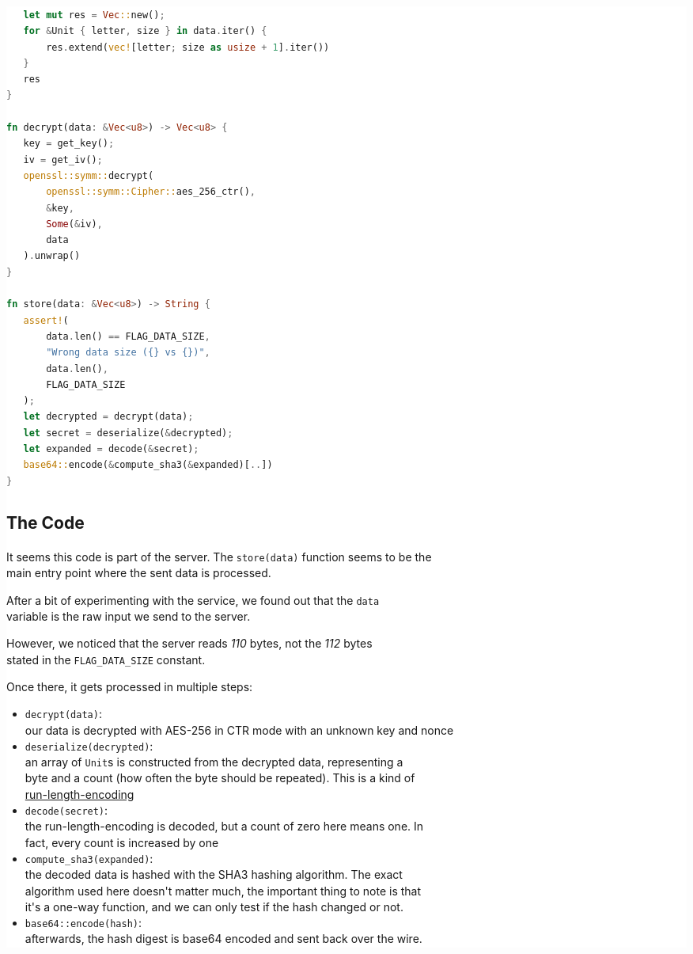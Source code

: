```rust  
   let mut res = Vec::new();  
   for &Unit { letter, size } in data.iter() {  
       res.extend(vec![letter; size as usize + 1].iter())  
   }  
   res  
}

fn decrypt(data: &Vec<u8>) -> Vec<u8> {  
   key = get_key();  
   iv = get_iv();  
   openssl::symm::decrypt(  
       openssl::symm::Cipher::aes_256_ctr(),  
       &key,  
       Some(&iv),  
       data  
   ).unwrap()  
}

fn store(data: &Vec<u8>) -> String {  
   assert!(  
       data.len() == FLAG_DATA_SIZE,  
       "Wrong data size ({} vs {})",  
       data.len(),  
       FLAG_DATA_SIZE  
   );  
   let decrypted = decrypt(data);  
   let secret = deserialize(&decrypted);  
   let expanded = decode(&secret);  
   base64::encode(&compute_sha3(&expanded)[..])  
}  
```

## The Code

It seems this code is part of the server. The `store(data)` function seems to
be the  
main entry point where the sent data is processed.

After a bit of experimenting with the service, we found out that the `data`  
variable is the raw input we send to the server.

However, we noticed that the server reads *110* bytes, not the *112* bytes  
stated in the `FLAG_DATA_SIZE` constant.

Once there, it gets processed in multiple steps:

- `decrypt(data)`:  
 our data is decrypted with AES-256 in CTR mode with an unknown key and nonce  
- `deserialize(decrypted)`:  
 an array of `Unit`s is constructed from the decrypted data, representing a  
 byte and a count (how often the byte should be repeated). This is a kind of  
 [run-length-encoding](https://en.wikipedia.org/wiki/Run-length_encoding)  
- `decode(secret)`:  
 the run-length-encoding is decoded, but a count of zero here means one. In  
 fact, every count is increased by one  
- `compute_sha3(expanded)`:  
 the decoded data is hashed with the SHA3 hashing algorithm. The exact  
 algorithm used here doesn't matter much, the important thing to note is that  
 it's a one-way function, and we can only test if the hash changed or not.  
- `base64::encode(hash)`:  
 afterwards, the hash digest is base64 encoded and sent back over the wire.
